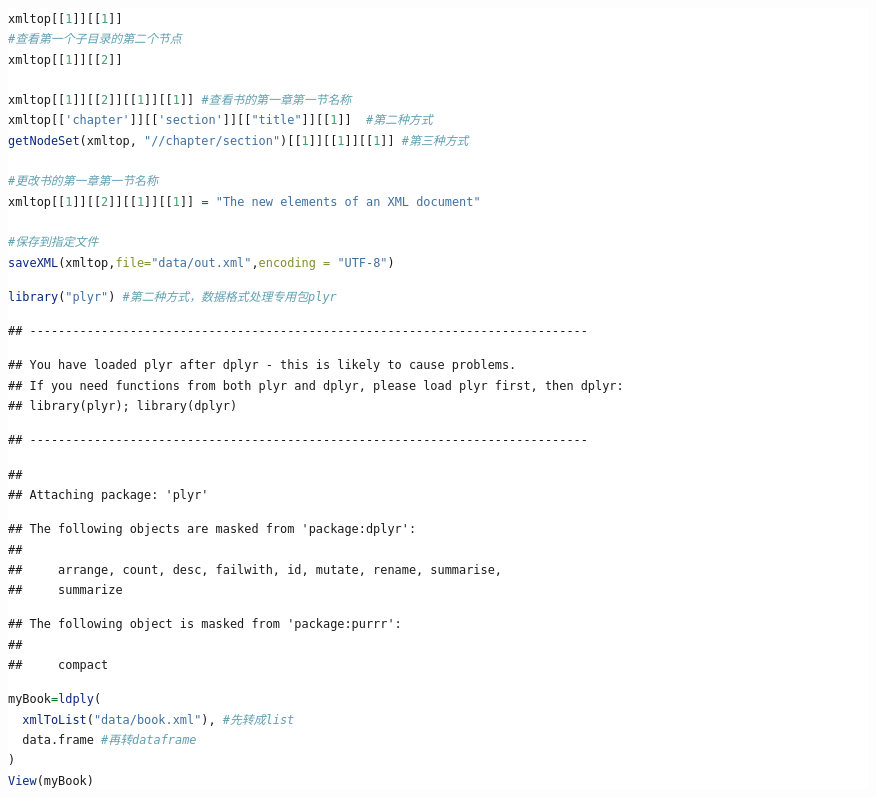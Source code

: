 ``` r
xmltop[[1]][[1]]
#查看第一个子目录的第二个节点
xmltop[[1]][[2]]

xmltop[[1]][[2]][[1]][[1]] #查看书的第一章第一节名称
xmltop[['chapter']][['section']][["title"]][[1]]  #第二种方式
getNodeSet(xmltop, "//chapter/section")[[1]][[1]][[1]] #第三种方式

#更改书的第一章第一节名称
xmltop[[1]][[2]][[1]][[1]] = "The new elements of an XML document"

#保存到指定文件
saveXML(xmltop,file="data/out.xml",encoding = "UTF-8")
```



``` r
library("plyr") #第二种方式，数据格式处理专用包plyr
```

```
## ------------------------------------------------------------------------------
```

```
## You have loaded plyr after dplyr - this is likely to cause problems.
## If you need functions from both plyr and dplyr, please load plyr first, then dplyr:
## library(plyr); library(dplyr)
```

```
## ------------------------------------------------------------------------------
```

```
## 
## Attaching package: 'plyr'
```

```
## The following objects are masked from 'package:dplyr':
## 
##     arrange, count, desc, failwith, id, mutate, rename, summarise,
##     summarize
```

```
## The following object is masked from 'package:purrr':
## 
##     compact
```

``` r
myBook=ldply(
  xmlToList("data/book.xml"), #先转成list
  data.frame #再转dataframe
) 
View(myBook)
```
